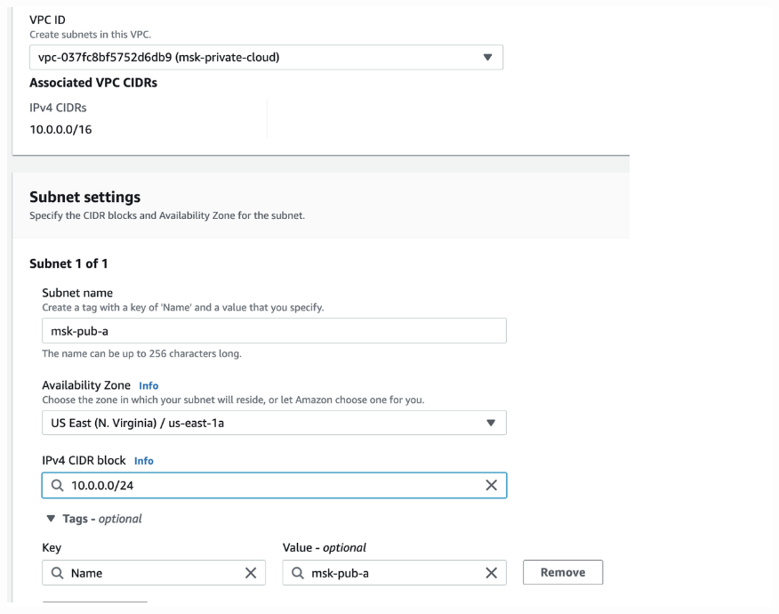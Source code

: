   <img src="https://raw.githubusercontent.com/KaityLeG/AWS_MSK_DataPipeline/main/images/MSKDP4.png" width="700"  title="hover text">
 </p>
<p align="center">